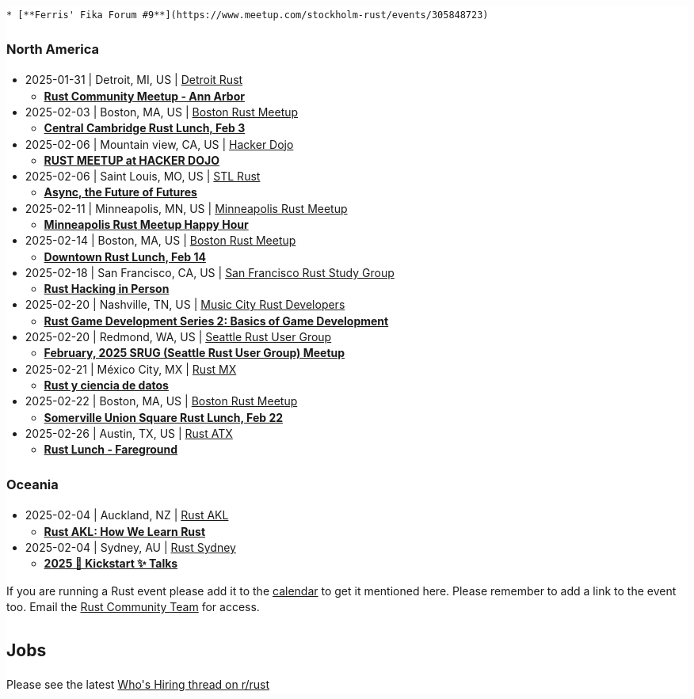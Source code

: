     * [**Ferris' Fika Forum #9**](https://www.meetup.com/stockholm-rust/events/305848723)

### North America
* 2025-01-31 | Detroit, MI, US | [Detroit Rust](https://www.meetup.com/detroitrust/events/)
    * [**Rust Community Meetup - Ann Arbor**](https://www.meetup.com/detroitrust/events/305847640)
* 2025-02-03 | Boston, MA, US | [Boston Rust Meetup](https://www.meetup.com/bostonrust/events/)
    * [**Central Cambridge Rust Lunch, Feb 3**](https://www.meetup.com/bostonrust/events/305804837)
* 2025-02-06 | Mountain view, CA, US | [Hacker Dojo](https://www.meetup.com/hackerdojo/events/)
    * [**RUST MEETUP at HACKER DOJO**](https://www.meetup.com/hackerdojo/events/305517476)
* 2025-02-06 | Saint Louis, MO, US | [STL Rust](https://www.meetup.com/stl-rust/events/)
    * [**Async, the Future of Futures**](https://www.meetup.com/stl-rust/events/304959018)
* 2025-02-11 | Minneapolis, MN, US | [Minneapolis Rust Meetup](https://www.meetup.com/minneapolis-rust-meetup/events/)
    * [**Minneapolis Rust Meetup Happy Hour**](https://www.meetup.com/minneapolis-rust-meetup/events/305720765)
* 2025-02-14 | Boston, MA, US | [Boston Rust Meetup](https://www.meetup.com/bostonrust/events/)
    * [**Downtown Rust Lunch, Feb 14**](https://www.meetup.com/bostonrust/events/305804954)
* 2025-02-18 | San Francisco, CA, US | [San Francisco Rust Study Group](https://www.meetup.com/san-francisco-rust-study-group/events/)
    * [**Rust Hacking in Person**](https://www.meetup.com/san-francisco-rust-study-group/events/302638261)
* 2025-02-20 | Nashville, TN, US | [Music City Rust Developers](https://www.meetup.com/music-city-rust-developers/events/)
    * [**Rust Game Development Series 2: Basics of Game Development**](https://www.meetup.com/music-city-rust-developers/events/304333047)
* 2025-02-20 | Redmond, WA, US | [Seattle Rust User Group](https://www.meetup.com/join-srug/events/)
    * [**February, 2025 SRUG (Seattle Rust User Group) Meetup**](https://www.meetup.com/join-srug/events/305658424)
* 2025-02-21 | México City, MX | [Rust MX](https://www.meetup.com/rust-mx/events/)
    * [**Rust y ciencia de datos**](https://www.meetup.com/rust-mx/events/305793010)
* 2025-02-22 | Boston, MA, US | [Boston Rust Meetup](https://www.meetup.com/bostonrust/events/)
    * [**Somerville Union Square Rust Lunch, Feb 22**](https://www.meetup.com/bostonrust/events/305805059)
* 2025-02-26 | Austin, TX, US | [Rust ATX](https://www.meetup.com/rust-atx/events/)
    * [**Rust Lunch - Fareground**](https://www.meetup.com/rust-atx/events/xvkdgtyhcdbjc)

### Oceania
* 2025-02-04 | Auckland, NZ | [Rust AKL](https://www.meetup.com/rust-akl/events/)
    * [**Rust AKL: How We Learn Rust**](https://www.meetup.com/rust-akl/events/305583693)
* 2025-02-04 | Sydney, AU | [Rust Sydney](https://www.meetup.com/rust-sydney/events/)
    * [**2025 🦀 Kickstart ✨ Talks**](https://www.meetup.com/rust-sydney/events/305816610)

If you are running a Rust event please add it to the [calendar] to get
it mentioned here. Please remember to add a link to the event too.
Email the [Rust Community Team][community] for access.

[calendar]: https://www.google.com/calendar/embed?src=apd9vmbc22egenmtu5l6c5jbfc%40group.calendar.google.com
[community]: mailto:community-team@rust-lang.org

## Jobs


Please see the latest [Who's Hiring thread on r/rust](INSERT_LINK_HERE)


[submit_crate]: https://users.rust-lang.org/t/crate-of-the-week/2704
[merged]: https://github.com/search?q=is%3Apr+org%3Arust-lang+is%3Amerged+merged%3A2025-01-21..2025-01-28